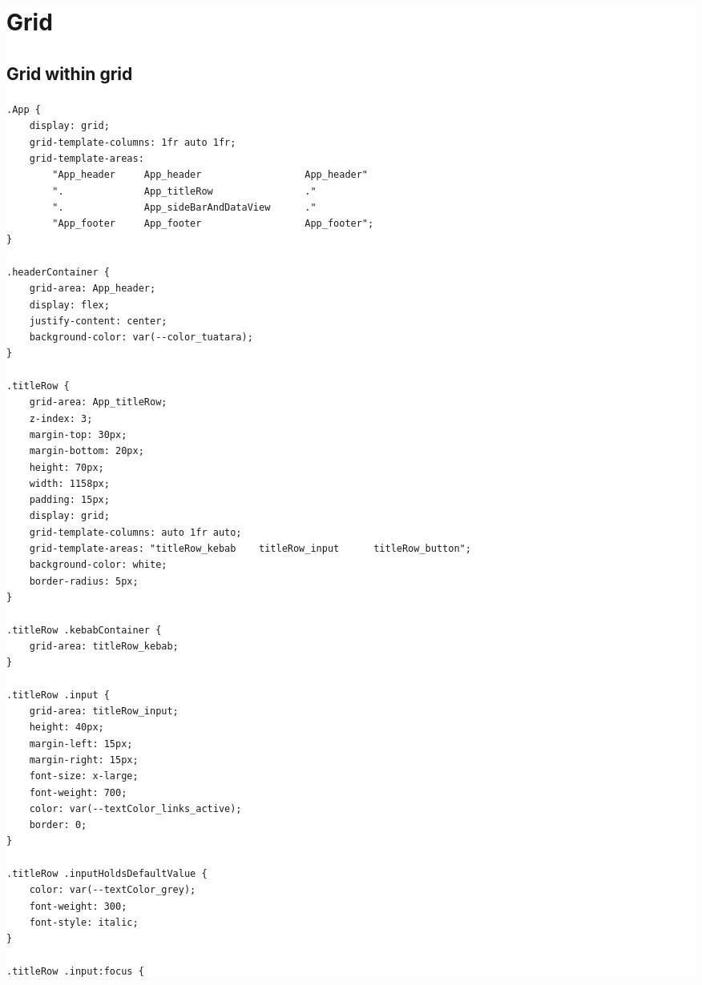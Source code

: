 




# Grid

## Grid within grid

```
.App {
    display: grid;
    grid-template-columns: 1fr auto 1fr;
    grid-template-areas:
        "App_header     App_header                  App_header"
        ".              App_titleRow                ."
        ".              App_sideBarAndDataView      ."
        "App_footer     App_footer                  App_footer";
}

.headerContainer {
    grid-area: App_header;
    display: flex;
    justify-content: center;
    background-color: var(--color_tuatara);
}

.titleRow {
    grid-area: App_titleRow;
    z-index: 3;
    margin-top: 30px;
    margin-bottom: 20px;
    height: 70px;
    width: 1158px;
    padding: 15px;
    display: grid;
    grid-template-columns: auto 1fr auto;
    grid-template-areas: "titleRow_kebab    titleRow_input      titleRow_button";
    background-color: white;
    border-radius: 5px;
}

.titleRow .kebabContainer {
    grid-area: titleRow_kebab;
}

.titleRow .input {
    grid-area: titleRow_input;
    height: 40px;
    margin-left: 15px;
    margin-right: 15px;
    font-size: x-large;
    font-weight: 700;
    color: var(--textColor_links_active);
    border: 0;
}

.titleRow .inputHoldsDefaultValue {
    color: var(--textColor_grey);
    font-weight: 300;
    font-style: italic;
}

.titleRow .input:focus {
```